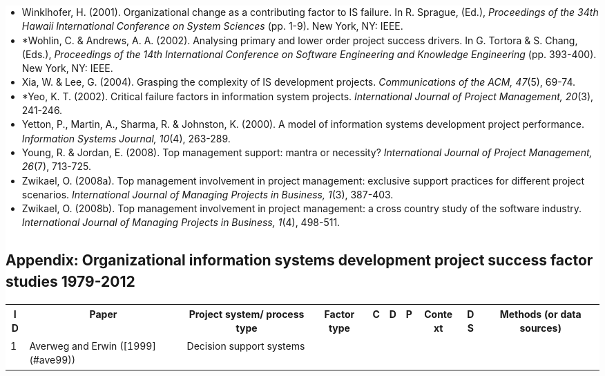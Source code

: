 *   Winklhofer, H. (2001). Organizational change as a contributing factor to IS failure. In R. Sprague, (Ed.), _Proceedings of the 34th Hawaii International Conference on System Sciences_ (pp. 1-9). New York, NY: IEEE.
*   *Wohlin, C. & Andrews, A. A. (2002). Analysing primary and lower order project success drivers. In G. Tortora & S. Chang, (Eds.), _Proceedings of the 14th International Conference on Software Engineering and Knowledge Engineering_ (pp. 393-400). New York, NY: IEEE.
*   Xia, W. & Lee, G. (2004). Grasping the complexity of IS development projects. _Communications of the ACM, 47_(5), 69-74.
*   *Yeo, K. T. (2002). Critical failure factors in information system projects. _International Journal of Project Management, 20_(3), 241-246.
*   Yetton, P., Martin, A., Sharma, R. & Johnston, K. (2000). A model of information systems development project performance. _Information Systems Journal, 10_(4), 263-289.
*   Young, R. & Jordan, E. (2008). Top management support: mantra or necessity? _International Journal of Project Management, 26_(7), 713-725.
*   Zwikael, O. (2008a). Top management involvement in project management: exclusive support practices for different project scenarios. _International Journal of Managing Projects in Business, 1_(3), 387-403.
*   Zwikael, O. (2008b). Top management involvement in project management: a cross country study of the software industry. _International Journal of Managing Projects in Business, 1_(4), 498-511.

## Appendix: Organizational information systems development project success factor studies 1979-2012

<table class="center">

<tbody>

<tr>

<th>ID</th>

<th>Paper</th>

<th>Project system/ process type</th>

<th>Factor type</th>

<th>C</th>

<th>D</th>

<th>P</th>

<th>Context</th>

<th>DS</th>

<th>Methods (or data sources)</th>

</tr>

<tr>

<td>1</td>

<td>Averweg and Erwin ([1999](#ave99))</td>

<td>Decision support systems</td>
